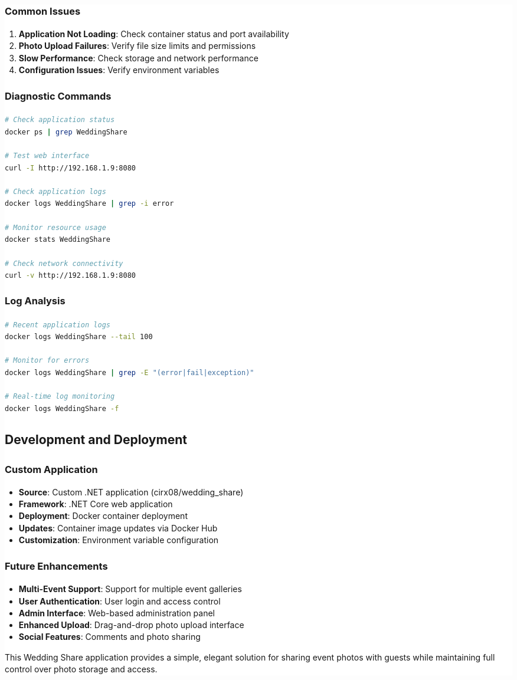 ### Common Issues
1. **Application Not Loading**: Check container status and port availability
2. **Photo Upload Failures**: Verify file size limits and permissions
3. **Slow Performance**: Check storage and network performance
4. **Configuration Issues**: Verify environment variables

### Diagnostic Commands
```bash
# Check application status
docker ps | grep WeddingShare

# Test web interface
curl -I http://192.168.1.9:8080

# Check application logs
docker logs WeddingShare | grep -i error

# Monitor resource usage
docker stats WeddingShare

# Check network connectivity
curl -v http://192.168.1.9:8080
```

### Log Analysis
```bash
# Recent application logs
docker logs WeddingShare --tail 100

# Monitor for errors
docker logs WeddingShare | grep -E "(error|fail|exception)"

# Real-time log monitoring
docker logs WeddingShare -f
```

## Development and Deployment

### Custom Application
- **Source**: Custom .NET application (cirx08/wedding_share)
- **Framework**: .NET Core web application
- **Deployment**: Docker container deployment
- **Updates**: Container image updates via Docker Hub
- **Customization**: Environment variable configuration

### Future Enhancements
- **Multi-Event Support**: Support for multiple event galleries
- **User Authentication**: User login and access control
- **Admin Interface**: Web-based administration panel
- **Enhanced Upload**: Drag-and-drop photo upload interface
- **Social Features**: Comments and photo sharing

This Wedding Share application provides a simple, elegant solution for sharing event photos with guests while maintaining full control over photo storage and access.